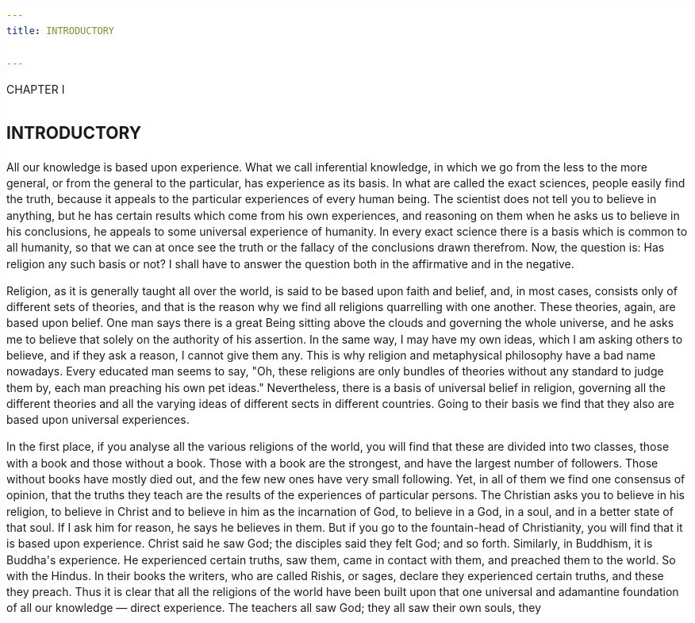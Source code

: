 ```yaml
---
title: INTRODUCTORY

---
```





  

CHAPTER I

## INTRODUCTORY

All our knowledge is based upon experience. What we call inferential
knowledge, in which we go from the less to the more general, or from the
general to the particular, has experience as its basis. In what are
called the exact sciences, people easily find the truth, because it
appeals to the particular experiences of every human being. The
scientist does not tell you to believe in anything, but he has certain
results which come from his own experiences, and reasoning on them when
he asks us to believe in his conclusions, he appeals to some universal
experience of humanity. In every exact science there is a basis which is
common to all humanity, so that we can at once see the truth or the
fallacy of the conclusions drawn therefrom. Now, the question is: Has
religion any such basis or not? I shall have to answer the question both
in the affirmative and in the negative.

Religion, as it is generally taught all over the world, is said to be
based upon faith and belief, and, in most cases, consists only of
different sets of theories, and that is the reason why we find all
religions quarrelling with one another. These theories, again, are based
upon belief. One man says there is a great Being sitting above the
clouds and governing the whole universe, and he asks me to believe that
solely on the authority of his assertion. In the same way, I may have my
own ideas, which I am asking others to believe, and if they ask a
reason, I cannot give them any. This is why religion and metaphysical
philosophy have a bad name nowadays. Every educated man seems to say,
"Oh, these religions are only bundles of theories without any standard
to judge them by, each man preaching his own pet ideas." Nevertheless,
there is a basis of universal belief in religion, governing all the
different theories and all the varying ideas of different sects in
different countries. Going to their basis we find that they also are
based upon universal experiences.

In the first place, if you analyse all the various religions of the
world, you will find that these are divided into two classes, those with
a book and those without a book. Those with a book are the strongest,
and have the largest number of followers. Those without books have
mostly died out, and the few new ones have very small following. Yet, in
all of them we find one consensus of opinion, that the truths they teach
are the results of the experiences of particular persons. The Christian
asks you to believe in his religion, to believe in Christ and to believe
in him as the incarnation of God, to believe in a God, in a soul, and in
a better state of that soul. If I ask him for reason, he says he
believes in them. But if you go to the fountain-head of Christianity,
you will find that it is based upon experience. Christ said he saw God;
the disciples said they felt God; and so forth. Similarly, in Buddhism,
it is Buddha's experience. He experienced certain truths, saw them, came
in contact with them, and preached them to the world. So with the
Hindus. In their books the writers, who are called Rishis, or sages,
declare they experienced certain truths, and these they preach. Thus it
is clear that all the religions of the world have been built upon that
one universal and adamantine foundation of all our knowledge — direct
experience. The teachers all saw God; they all saw their own souls, they